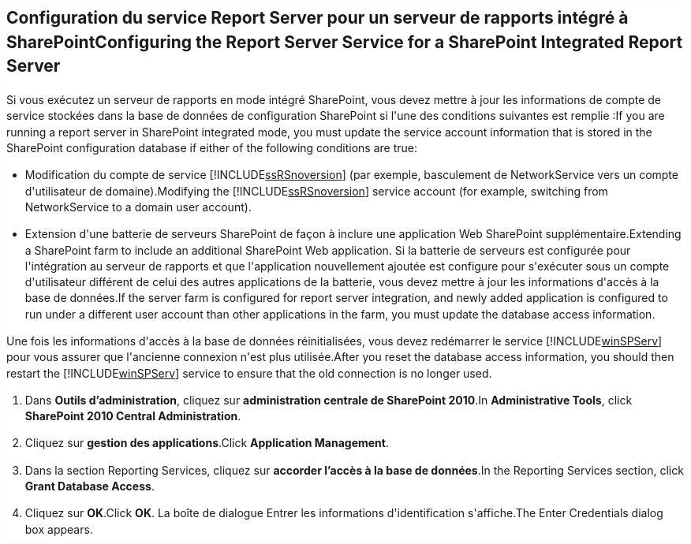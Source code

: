 ## <a name="configuring-the-report-server-service-for-a-sharepoint-integrated-report-server"></a><span data-ttu-id="0113f-158">Configuration du service Report Server pour un serveur de rapports intégré à SharePoint</span><span class="sxs-lookup"><span data-stu-id="0113f-158">Configuring the Report Server Service for a SharePoint Integrated Report Server</span></span>

 <span data-ttu-id="0113f-159">Si vous exécutez un serveur de rapports en mode intégré SharePoint, vous devez mettre à jour les informations de compte de service stockées dans la base de données de configuration SharePoint si l'une des conditions suivantes est remplie :</span><span class="sxs-lookup"><span data-stu-id="0113f-159">If you are running a report server in SharePoint integrated mode, you must update the service account information that is stored in the SharePoint configuration database if either of the following conditions are true:</span></span>  
  
- <span data-ttu-id="0113f-160">Modification du compte de service [!INCLUDE[ssRSnoversion](../../includes/ssrsnoversion-md.md)] (par exemple, basculement de NetworkService vers un compte d'utilisateur de domaine).</span><span class="sxs-lookup"><span data-stu-id="0113f-160">Modifying the [!INCLUDE[ssRSnoversion](../../includes/ssrsnoversion-md.md)] service account (for example, switching from NetworkService to a domain user account).</span></span>  
  
- <span data-ttu-id="0113f-161">Extension d'une batterie de serveurs SharePoint de façon à inclure une application Web SharePoint supplémentaire.</span><span class="sxs-lookup"><span data-stu-id="0113f-161">Extending a SharePoint farm to include an additional SharePoint Web application.</span></span> <span data-ttu-id="0113f-162">Si la batterie de serveurs est configurée pour l'intégration au serveur de rapports et que l'application nouvellement ajoutée est configure pour s'exécuter sous un compte d'utilisateur différent de celui des autres applications de la batterie, vous devez mettre à jour les informations d'accès à la base de données.</span><span class="sxs-lookup"><span data-stu-id="0113f-162">If the server farm is configured for report server integration, and newly added application is configured to run under a different user account than other applications in the farm, you must update the database access information.</span></span>  
  
 <span data-ttu-id="0113f-163">Une fois les informations d'accès à la base de données réinitialisées, vous devez redémarrer le service [!INCLUDE[winSPServ](../../includes/winspserv-md.md)] pour vous assurer que l'ancienne connexion n'est plus utilisée.</span><span class="sxs-lookup"><span data-stu-id="0113f-163">After you reset the database access information, you should then restart the [!INCLUDE[winSPServ](../../includes/winspserv-md.md)] service to ensure that the old connection is no longer used.</span></span>  
  
1. <span data-ttu-id="0113f-164">Dans **Outils d’administration**, cliquez sur **administration centrale de SharePoint 2010**.</span><span class="sxs-lookup"><span data-stu-id="0113f-164">In **Administrative Tools**, click **SharePoint 2010 Central Administration**.</span></span>  
  
2. <span data-ttu-id="0113f-165">Cliquez sur **gestion des applications**.</span><span class="sxs-lookup"><span data-stu-id="0113f-165">Click **Application Management**.</span></span>  
  
3. <span data-ttu-id="0113f-166">Dans la section Reporting Services, cliquez sur **accorder l’accès à la base de données**.</span><span class="sxs-lookup"><span data-stu-id="0113f-166">In the Reporting Services section, click **Grant Database Access**.</span></span>  
  
4. <span data-ttu-id="0113f-167">Cliquez sur **OK**.</span><span class="sxs-lookup"><span data-stu-id="0113f-167">Click **OK**.</span></span> <span data-ttu-id="0113f-168">La boîte de dialogue Entrer les informations d'identification s'affiche.</span><span class="sxs-lookup"><span data-stu-id="0113f-168">The Enter Credentials dialog box appears.</span></span>  
  